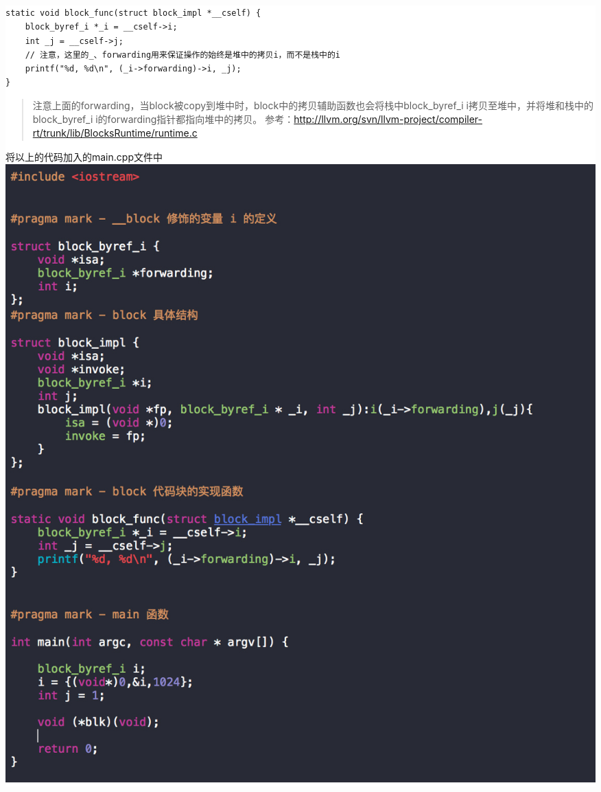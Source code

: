 
```
static void block_func(struct block_impl *__cself) {
    block_byref_i *_i = __cself->i;
    int _j = __cself->j;
    // 注意，这里的_、forwarding用来保证操作的始终是堆中的拷贝i，而不是栈中的i
    printf("%d, %d\n", (_i->forwarding)->i, _j);
}

```

> 注意上面的forwarding，当block被copy到堆中时，block中的拷贝辅助函数也会将栈中block_byref_i i拷贝至堆中，并将堆和栈中的 block_byref_i i的forwarding指针都指向堆中的拷贝。
参考：http://llvm.org/svn/llvm-project/compiler-rt/trunk/lib/BlocksRuntime/runtime.c

将以上的代码加入的main.cpp文件中
![](/images/1564382185458.jpg)
